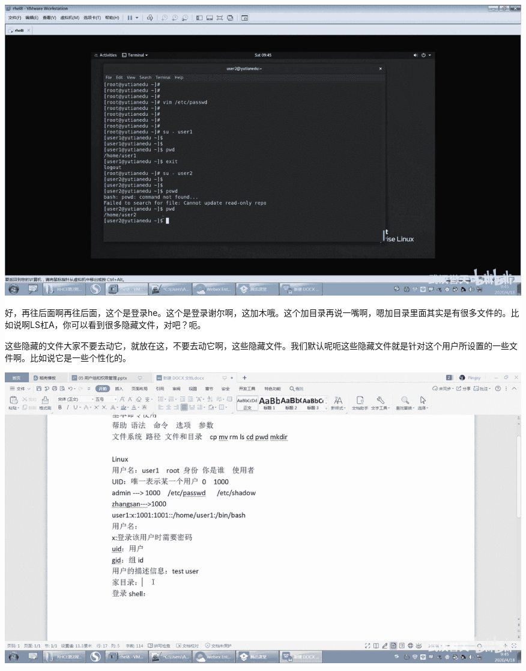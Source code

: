 ![](img/ead4a0ac4249625fbd825990a69d5780_9.png)

好，再往后面啊再往后面，这个是登录he。这个是登录谢尔啊，这加木哦。这个加目录再说一嘴啊，嗯加目录里面其实是有很多文件的。比如说啊LS杠A，你可以看到很多隐藏文件，对吧？呃。

这些隐藏的文件大家不要去动它，就放在这，不要去动它啊，这些隐藏文件。我们默认呢呃这些隐藏文件就是针对这个用户所设置的一些文件啊。比如说它是一些个性化的。



![](img/ead4a0ac4249625fbd825990a69d5780_11.png)
